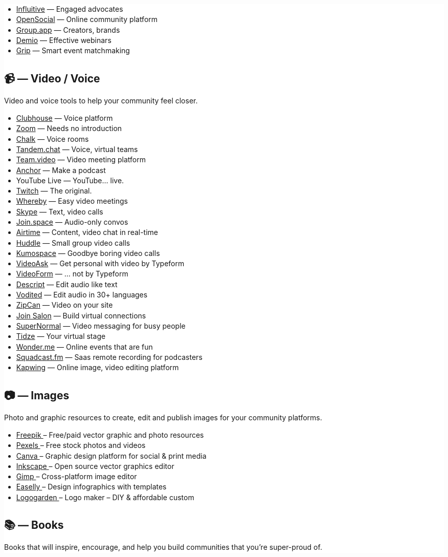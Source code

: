 * [Influitive](https://influitive.com/) — Engaged advocates
* [OpenSocial](https://www.getopensocial.com/) — Online community platform
* [Group.app](https://www.group.app/) — Creators, brands
* [Demio](https://demio.com/) — Effective webinars
* [Grip](https://grip.events/) — Smart event matchmaking

## 📹 — Video / Voice

Video and voice tools to help your community feel closer.

* [Clubhouse](https://www.joinclubhouse.com/) — Voice platform
* [Zoom](http://zoom.us/) — Needs no introduction
* [Chalk](https://chalkapp.com/) — Voice rooms
* [Tandem.chat](http://tandem.chat/) — Voice, virtual teams
* [Team.video](https://team.video/) — Video meeting platform
* [Anchor](https://anchor.fm/) — Make a podcast
* YouTube Live — YouTube… live.
* [Twitch](https://www.twitch.tv/) — The original.
* [Whereby](https://whereby.com/) — Easy video meetings
* [Skype](https://www.skype.com/en/) — Text, video calls
* [Join.space](https://joinspace.app/) — Audio-only convos
* [Airtime](https://www.airtime.com/) — Content, video chat in real-time
* [Huddle](https://doahuddle.com/) — Small group video calls
* [Kumospace](https://www.kumospace.com/) — Goodbye boring video calls
* [VideoAsk](https://www.videoask.com/) — Get personal with video by Typeform
* [VideoForm](https://www.videoform.com/) — … not by Typeform
* [Descript](https://www.descript.com/) — Edit audio like text
* [Vodited](https://vodited.com/) — Edit audio in 30+ languages
* [ZipCan](https://www.zipcan.com/) — Video on your site
* [Join Salon](https://joinsalons.com/) — Build virtual connections
* [SuperNormal](https://supernormal.app/) — Video messaging for busy people
* [Tidze](https://tidze.com/) — Your virtual stage
* [Wonder.me](http://wonder.me/) — Online events that are fun
* [Squadcast.fm](https://squadcast.fm/) — Saas remote recording for podcasters
* [Kapwing](https://www.kapwing.com/) — Online image, video editing platform

## 📷 — Images

Photo and graphic resources to create, edit and publish images for your community platforms.

* [Freepik ](https://www.freepik.com/)– Free/paid vector graphic and photo resources
* [Pexels ](https://www.pexels.com/)– Free stock photos and videos
* [Canva ](https://www.canva.com/)– Graphic design platform for social & print media
* [Inkscape ](https://inkscape.com/)– Open source vector graphics editor
* [Gimp ](https://www.gimp.org/)– Cross-platform image editor
* [Easelly ](https://easel.ly/)– Design infographics with templates
* [Logogarden ](https://www.logogarden.com/)– Logo maker – DIY & affordable custom

## 📚 — Books

Books that will inspire, encourage, and help you build communities that you’re super-proud of.

